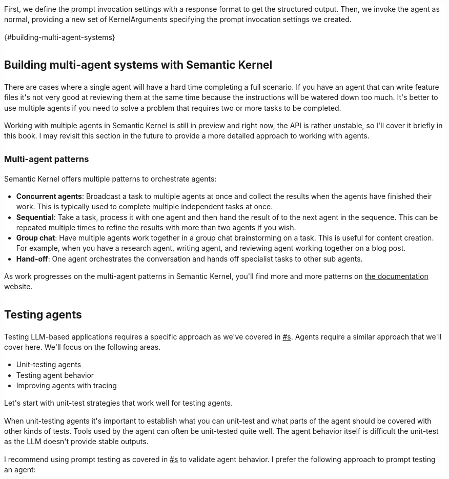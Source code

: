 First, we define the prompt invocation settings with a response format to get the structured output. Then, we invoke the agent as normal, providing a new set of KernelArguments specifying the prompt invocation settings we created.

{#building-multi-agent-systems}
## Building multi-agent systems with Semantic Kernel

There are cases where a single agent will have a hard time completing a full scenario. If you have an agent that can write feature files it's not very good at reviewing them at the same time because the instructions will be watered down too much. It's better to use multiple agents if you need to solve a problem that requires two or more tasks to be completed.

Working with multiple agents in Semantic Kernel is still in preview and right now, the API is rather unstable, so I'll cover it briefly in this book. I may revisit this section in the future to provide a more detailed approach to working with agents.

### Multi-agent patterns

Semantic Kernel offers multiple patterns to orchestrate agents:

- **Concurrent agents**: Broadcast a task to multiple agents at once and collect the results when the agents have finished their work. This is typically used to complete multiple independent tasks at once.
- **Sequential**: Take a task, process it with one agent and then hand the result of to the next agent in the sequence. This can be repeated multiple times to refine the results with more than two agents if you wish.
- **Group chat**: Have multiple agents work together in a group chat brainstorming on a task. This is useful for content creation. For example, when you have a research agent, writing agent, and reviewing agent working together on a blog post.
- **Hand-off**: One agent orchestrates the conversation and hands off specialist tasks to other sub agents.

As work progresses on the multi-agent patterns in Semantic Kernel, you'll find more and more patterns on [the documentation website](https://learn.microsoft.com/en-us/semantic-kernel/frameworks/agent/agent-orchestration/?pivots=programming-language-csharp).

## Testing agents

Testing LLM-based applications requires a specific approach as we've covered in [#s](#prompt-testing-and-monitoring). Agents require a similar approach that we'll cover here. We'll focus on the following areas.

- Unit-testing agents
- Testing agent behavior
- Improving agents with tracing

Let's start with unit-test strategies that work well for testing agents.

When unit-testing agents it's important to establish what you can unit-test and what parts of the agent should be covered with other kinds of tests. Tools used by the agent can often be unit-tested quite well. The agent behavior itself is difficult the unit-test as the LLM doesn't provide stable outputs.

I recommend using prompt testing as covered in [#s](#model-based-testing) to validate agent behavior. I prefer the following approach to prompt testing an agent:
